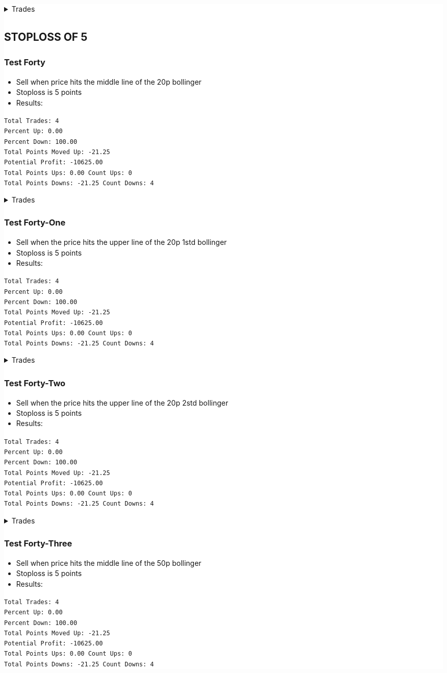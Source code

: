 <details><summary>Trades</summary></details>

## STOPLOSS OF 5

### Test Forty
* Sell when price hits the middle line of the 20p bollinger
* Stoploss is 5 points
* Results:
```
Total Trades: 4
Percent Up: 0.00
Percent Down: 100.00
Total Points Moved Up: -21.25
Potential Profit: -10625.00
Total Points Ups: 0.00 Count Ups: 0
Total Points Downs: -21.25 Count Downs: 4
```

<details><summary>Trades</summary></details>

### Test Forty-One
* Sell when the price hits the upper line of the 20p 1std bollinger
* Stoploss is 5 points
* Results:
```
Total Trades: 4
Percent Up: 0.00
Percent Down: 100.00
Total Points Moved Up: -21.25
Potential Profit: -10625.00
Total Points Ups: 0.00 Count Ups: 0
Total Points Downs: -21.25 Count Downs: 4
```

<details><summary>Trades</summary></details>

### Test Forty-Two
* Sell when the price hits the upper line of the 20p 2std bollinger
* Stoploss is 5 points
* Results:
```
Total Trades: 4
Percent Up: 0.00
Percent Down: 100.00
Total Points Moved Up: -21.25
Potential Profit: -10625.00
Total Points Ups: 0.00 Count Ups: 0
Total Points Downs: -21.25 Count Downs: 4
```

<details><summary>Trades</summary></details>

### Test Forty-Three
* Sell when price hits the middle line of the 50p bollinger
* Stoploss is 5 points
* Results:
```
Total Trades: 4
Percent Up: 0.00
Percent Down: 100.00
Total Points Moved Up: -21.25
Potential Profit: -10625.00
Total Points Ups: 0.00 Count Ups: 0
Total Points Downs: -21.25 Count Downs: 4
```